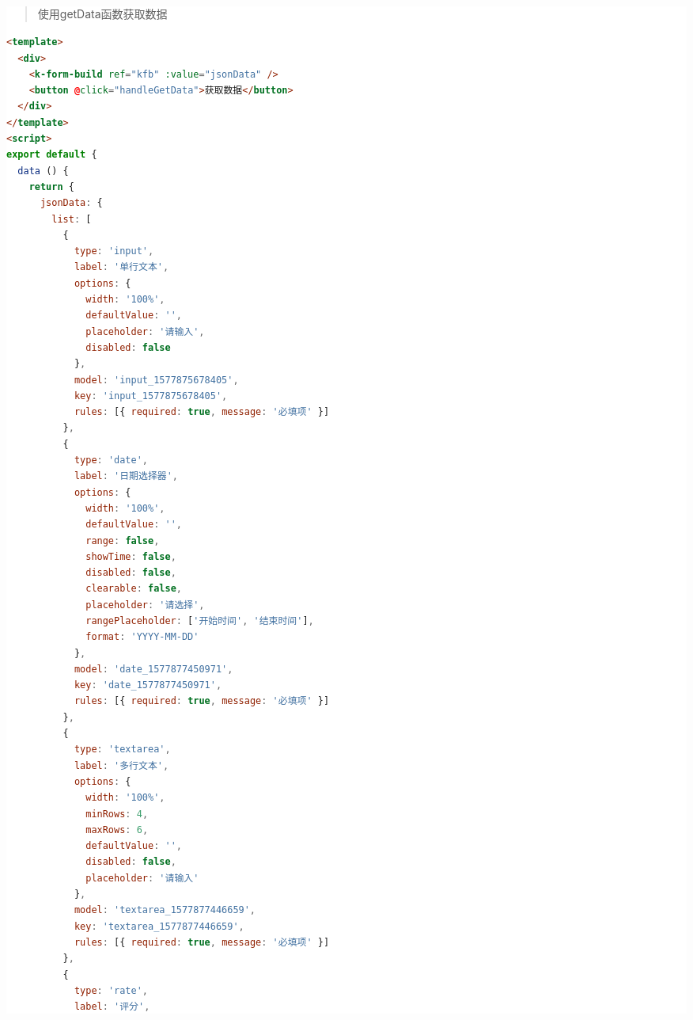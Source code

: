 > 使用getData函数获取数据

```  html
<template>
  <div>
    <k-form-build ref="kfb" :value="jsonData" />
    <button @click="handleGetData">获取数据</button>
  </div>
</template>
<script>
export default {
  data () {
    return {
      jsonData: {
        list: [
          {
            type: 'input',
            label: '单行文本',
            options: {
              width: '100%',
              defaultValue: '',
              placeholder: '请输入',
              disabled: false
            },
            model: 'input_1577875678405',
            key: 'input_1577875678405',
            rules: [{ required: true, message: '必填项' }]
          },
          {
            type: 'date',
            label: '日期选择器',
            options: {
              width: '100%',
              defaultValue: '',
              range: false,
              showTime: false,
              disabled: false,
              clearable: false,
              placeholder: '请选择',
              rangePlaceholder: ['开始时间', '结束时间'],
              format: 'YYYY-MM-DD'
            },
            model: 'date_1577877450971',
            key: 'date_1577877450971',
            rules: [{ required: true, message: '必填项' }]
          },
          {
            type: 'textarea',
            label: '多行文本',
            options: {
              width: '100%',
              minRows: 4,
              maxRows: 6,
              defaultValue: '',
              disabled: false,
              placeholder: '请输入'
            },
            model: 'textarea_1577877446659',
            key: 'textarea_1577877446659',
            rules: [{ required: true, message: '必填项' }]
          },
          {
            type: 'rate',
            label: '评分',
```